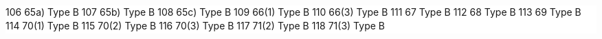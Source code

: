 <tr>
<td>106</td>
<td>65a)</td>
<td>Type B</td>
</tr>
<tr>
<td>107</td>
<td>65b)</td>
<td>Type B</td>
</tr>
<tr>
<td>108</td>
<td>65c)</td>
<td>Type B</td>
</tr>
<tr>
<td>109</td>
<td>66(1)</td>
<td>Type B</td>
</tr>
<tr>
<td>110</td>
<td>66(3)</td>
<td>Type B</td>
</tr>
<tr>
<td>111</td>
<td>67</td>
<td>Type B</td>
</tr>
<tr>
<td>112</td>
<td>68</td>
<td>Type B</td>
</tr>
<tr>
<td>113</td>
<td>69</td>
<td>Type B</td>
</tr>
<tr>
<td>114</td>
<td>70(1)</td>
<td>Type B</td>
</tr>
<tr>
<td>115</td>
<td>70(2)</td>
<td>Type B</td>
</tr>
<tr>
<td>116</td>
<td>70(3)</td>
<td>Type B</td>
</tr>
<tr>
<td>117</td>
<td>71(2)</td>
<td>Type B</td>
</tr>
<tr>
<td>118</td>
<td>71(3)</td>
<td>Type B</td>